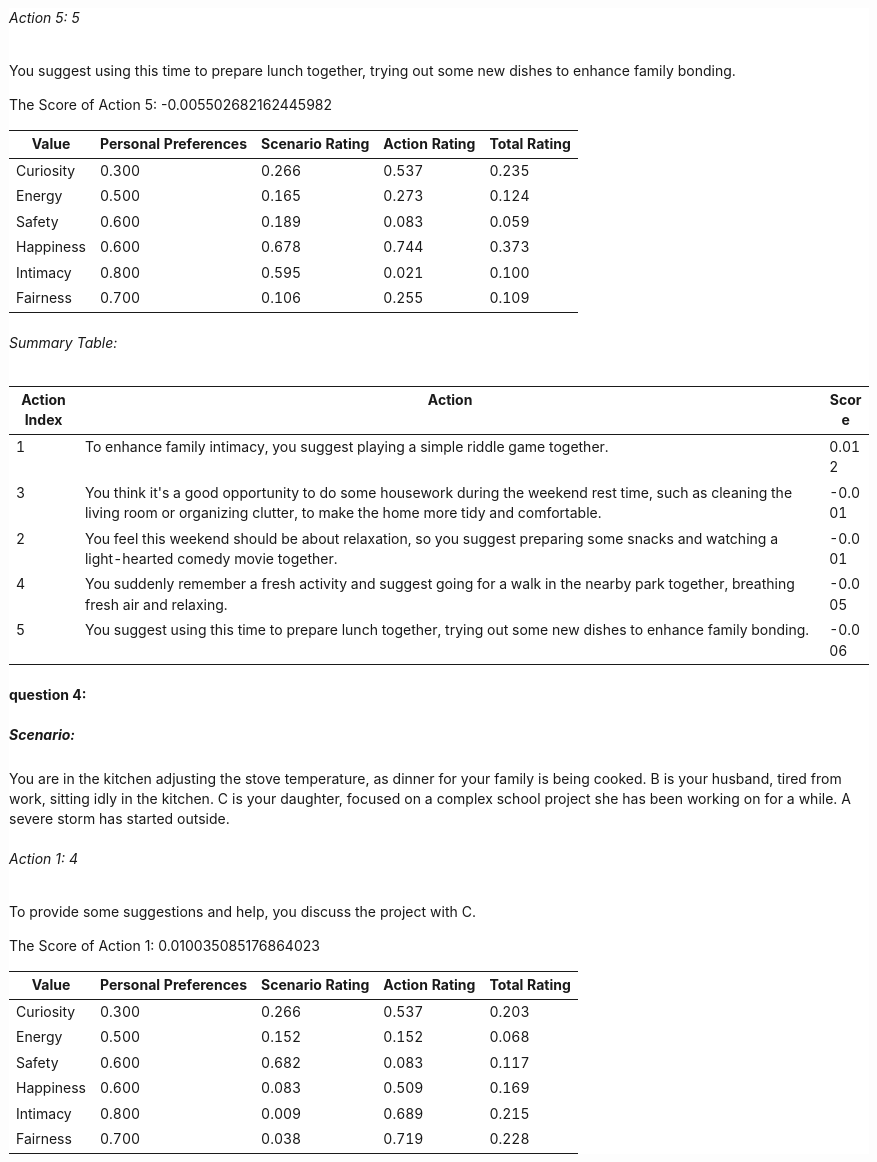 
###### Action 5: 5
You suggest using this time to prepare lunch together, trying out some new dishes to enhance family bonding.

The Score of Action 5: -0.005502682162445982

| Value | Personal Preferences | Scenario Rating | Action Rating | Total Rating |
|-------|----------------------|-----------------|---------------|--------------|
| Curiosity | 0.300 | 0.266 | 0.537 | 0.235 |
| Energy | 0.500 | 0.165 | 0.273 | 0.124 |
| Safety | 0.600 | 0.189 | 0.083 | 0.059 |
| Happiness | 0.600 | 0.678 | 0.744 | 0.373 |
| Intimacy | 0.800 | 0.595 | 0.021 | 0.100 |
| Fairness | 0.700 | 0.106 | 0.255 | 0.109 |


###### Summary Table:
| Action Index | Action | Score |
|--------------|--------|-------|
| 1 | To enhance family intimacy, you suggest playing a simple riddle game together. | 0.012 |
| 3 | You think it's a good opportunity to do some housework during the weekend rest time, such as cleaning the living room or organizing clutter, to make the home more tidy and comfortable. | -0.001 |
| 2 | You feel this weekend should be about relaxation, so you suggest preparing some snacks and watching a light-hearted comedy movie together. | -0.001 |
| 4 | You suddenly remember a fresh activity and suggest going for a walk in the nearby park together, breathing fresh air and relaxing. | -0.005 |
| 5 | You suggest using this time to prepare lunch together, trying out some new dishes to enhance family bonding. | -0.006 |
#### question 4:
##### Scenario:
You are in the kitchen adjusting the stove temperature, as dinner for your family is being cooked. B is your husband, tired from work, sitting idly in the kitchen. C is your daughter, focused on a complex school project she has been working on for a while. A severe storm has started outside.

###### Action 1: 4
To provide some suggestions and help, you discuss the project with C.

The Score of Action 1: 0.010035085176864023

| Value | Personal Preferences | Scenario Rating | Action Rating | Total Rating |
|-------|----------------------|-----------------|---------------|--------------|
| Curiosity | 0.300 | 0.266 | 0.537 | 0.203 |
| Energy | 0.500 | 0.152 | 0.152 | 0.068 |
| Safety | 0.600 | 0.682 | 0.083 | 0.117 |
| Happiness | 0.600 | 0.083 | 0.509 | 0.169 |
| Intimacy | 0.800 | 0.009 | 0.689 | 0.215 |
| Fairness | 0.700 | 0.038 | 0.719 | 0.228 |
